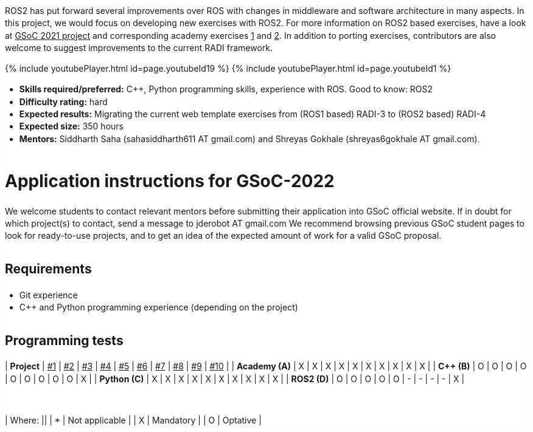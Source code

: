 ROS2 has put forward several improvements over ROS with changes in middleware and software architecture in many aspects. In this project, we would focus on developing new exercises with ROS2. For more information on ROS2 based exercises, have a look at [GSoC 2021 project](https://theroboticsclub.github.io/gsoc2021-Siddharth_Saha/milestones/2021/08/21/final-report) and corresponding academy exercises [1](https://jderobot.github.io/RoboticsAcademy/exercises/MobileRobots/single_robot_amazon_warehouse/) and [2](https://jderobot.github.io/RoboticsAcademy/exercises/MobileRobots/multi_robot_amazon_warehouse/). In addition to porting exercises, contributors are also welcome to suggest improvements to the current RADI framework.

{% include youtubePlayer.html id=page.youtubeId19 %}
{% include youtubePlayer.html id=page.youtubeId1 %}

- **Skills required/preferred:** C++, Python programming skills, experience with ROS. Good to know: ROS2
- **Difficulty rating:** hard
- **Expected results:** Migrating the current web template exercises from (ROS1 based) RADI-3 to (ROS2 based) RADI-4
- **Expected size:** 350 hours
- **Mentors:** Siddharth Saha (sahasiddharth611 AT gmail.com) and Shreyas Gokhale (shreyas6gokhale AT gmail.com).

# Application instructions for GSoC-2022

We welcome students to contact relevant mentors before submitting their application into GSoC official website. If in doubt for which project(s) to contact, send a message to jderobot AT gmail.com We recommend browsing previous GSoC student pages to look for ready-to-use projects, and to get an idea of the expected amount of work for a valid GSoC proposal.

## Requirements

* Git experience
* C++ and Python programming experience (depending on the project)

## Programming tests

|    **Project**   |     [#1](https://jderobot.github.io/activities/gsoc/2022#project-1-robotics-academy-optimization-of-exercise-templates)     |      [#2](https://jderobot.github.io/activities/gsoc/2022#project-2-robotics-academy-consolidation-of-drone-based-exercises)      |     [#3](https://jderobot.github.io/activities/gsoc/2022#project-3-robotics-academy-improvement-of-autonomous-driving-exercises)     |     [#4](https://jderobot.github.io/activities/gsoc/2022#project-4-robotics-academy-improve-deep-learning-based-human-detection-exercise)     |     [#5](https://jderobot.github.io/activities/gsoc/2022#project-5-robotics-academy-new-exercise-using-deep-learning-for-visual-control)     |     [#6](https://jderobot.github.io/activities/gsoc/2022#project-6-robotics-academy-improvement-of-the-web-templates-using-powerful-frontend-technologies)     |     [#7](https://jderobot.github.io/activities/gsoc/2022#project-7-improvement-of-visualcircuit-web-service)     |     [#8](https://jderobot.github.io/activities/gsoc/2022#project-8-optimization-of-deep-learning-models-for-autonomous-driving)     |     [#9](https://jderobot.github.io/activities/gsoc/2022#project-9-deeplearning-models-for-autonomous-drone-piloting-and-support-in-behaviormetrics)     |     [#10](https://jderobot.github.io/activities/gsoc/2022#project-10-robotics-academy-migration-of-several-exercises-from-ros1-to-ros2-and-refinement)    |
| **Academy (A)** |     X     |     X     |     X     |     X     |     X     |     X     |     X     |     X     |     X     |     X     |
|    **C++ (B)**   |     O     |     O     |     O     |     O     |     O     |     O     |     O     |     O     |     O     |     X     |
|  **Python (C)**  |     X     |     X     |     X     |     X     |     X     |     X     |     X     |     X     |     X     |     X     |
|  **ROS2 (D)**  |     O     |     O     |     O     |     O     |     O     |     -     |     -     |     -     |     -     |     X     |

<br/>

|               Where:                     ||
| * |             Not applicable            |
| X |                Mandatory              |
| O |                Optative               |
